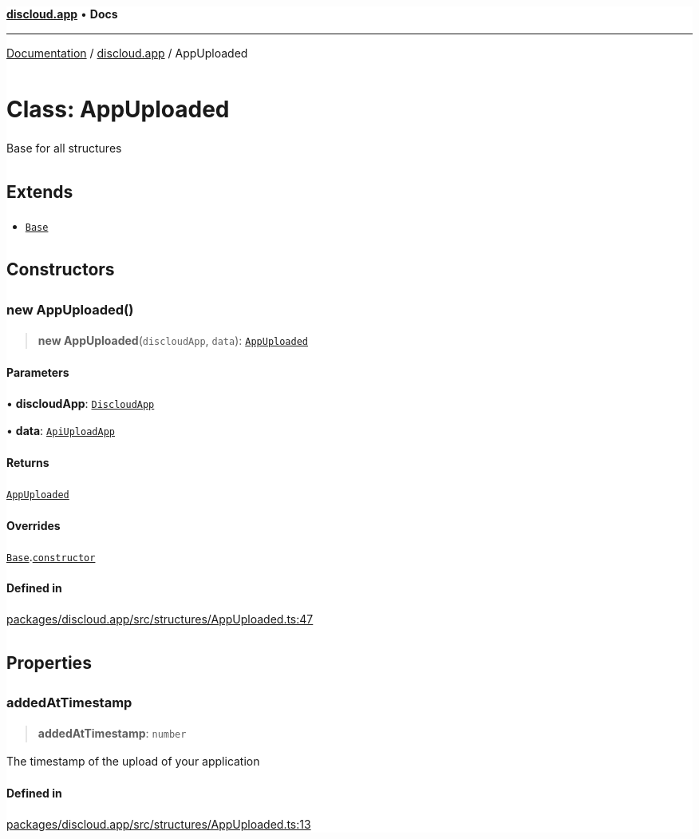[**discloud.app**](../README.md) • **Docs**

***

[Documentation](../../packages.md) / [discloud.app](../README.md) / AppUploaded

# Class: AppUploaded

Base for all structures

## Extends

- [`Base`](Base.md)

## Constructors

### new AppUploaded()

> **new AppUploaded**(`discloudApp`, `data`): [`AppUploaded`](AppUploaded.md)

#### Parameters

• **discloudApp**: [`DiscloudApp`](DiscloudApp.md)

• **data**: [`ApiUploadApp`](../interfaces/ApiUploadApp.md)

#### Returns

[`AppUploaded`](AppUploaded.md)

#### Overrides

[`Base`](Base.md).[`constructor`](Base.md#constructors)

#### Defined in

[packages/discloud.app/src/structures/AppUploaded.ts:47](https://github.com/discloud/discloud.app/blob/e957c12968777c01a56e127121040f7eaaf9b803/packages/discloud.app/src/structures/AppUploaded.ts#L47)

## Properties

### addedAtTimestamp

> **addedAtTimestamp**: `number`

The timestamp of the upload of your application

#### Defined in

[packages/discloud.app/src/structures/AppUploaded.ts:13](https://github.com/discloud/discloud.app/blob/e957c12968777c01a56e127121040f7eaaf9b803/packages/discloud.app/src/structures/AppUploaded.ts#L13)
